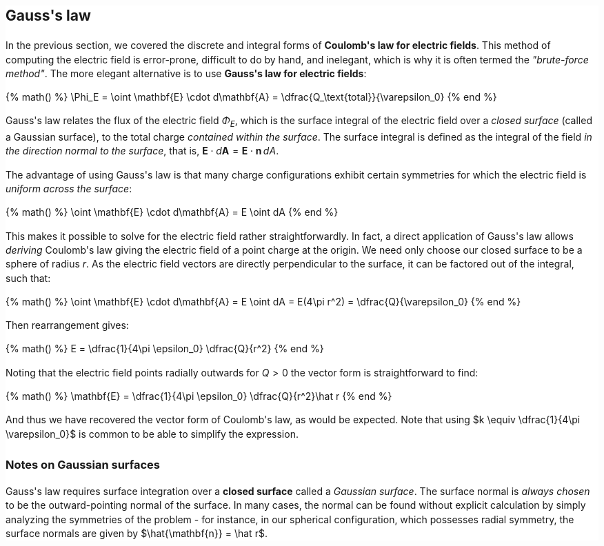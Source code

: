 ## Gauss's law

In the previous section, we covered the discrete and integral forms of **Coulomb's law for electric fields**. This method of computing the electric field is error-prone, difficult to do by hand, and inelegant, which is why it is often termed the _"brute-force method"_. The more elegant alternative is to use **Gauss's law for electric fields**:

{% math() %}
\Phi_E = \oint \mathbf{E} \cdot d\mathbf{A} = \dfrac{Q_\text{total}}{\varepsilon_0}
{% end %}

Gauss's law relates the flux of the electric field $\Phi_E$, which is the surface integral of the electric field over a _closed surface_ (called a Gaussian surface), to the total charge _contained within the surface_. The surface integral is defined as the integral of the field _in the direction normal to the surface_, that is, $\mathbf{E} \cdot d\mathbf{A} = \mathbf{E} \cdot \mathbf{n}\, dA$.

The advantage of using Gauss's law is that many charge configurations exhibit certain symmetries for which the electric field is _uniform across the surface_:

{% math() %}
\oint \mathbf{E} \cdot d\mathbf{A} = E \oint dA
{% end %}

This makes it possible to solve for the electric field rather straightforwardly. In fact, a direct application of Gauss's law allows _deriving_ Coulomb's law giving the electric field of a point charge at the origin. We need only choose our closed surface to be a sphere of radius $r$. As the electric field vectors are directly perpendicular to the surface, it can be factored out of the integral, such that:

{% math() %}
\oint \mathbf{E} \cdot d\mathbf{A} = E \oint dA = E(4\pi r^2) = \dfrac{Q}{\varepsilon_0}
{% end %}

Then rearrangement gives:

{% math() %}
E = \dfrac{1}{4\pi \epsilon_0} \dfrac{Q}{r^2}
{% end %}

Noting that the electric field points radially outwards for $Q > 0$ the vector form is straightforward to find:

{% math() %}
\mathbf{E} = \dfrac{1}{4\pi \epsilon_0} \dfrac{Q}{r^2}\hat r
{% end %}

And thus we have recovered the vector form of Coulomb's law, as would be expected. Note that using $k \equiv \dfrac{1}{4\pi \varepsilon_0}$ is common to be able to simplify the expression.

### Notes on Gaussian surfaces

Gauss's law requires surface integration over a **closed surface** called a _Gaussian surface_. The surface normal is _always chosen_ to be the outward-pointing normal of the surface. In many cases, the normal can be found without explicit calculation by simply analyzing the symmetries of the problem - for instance, in our spherical configuration, which possesses radial symmetry, the surface normals are given by $\hat{\mathbf{n}} = \hat r$. 
